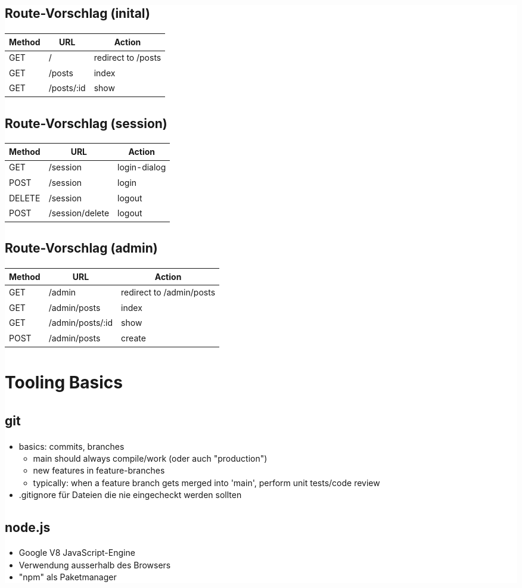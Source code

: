 ## Route-Vorschlag (inital)

| Method | URL | Action |
| -- | -- | -- |
| GET | / | redirect to /posts |
| GET | /posts | index |
| GET | /posts/:id  |show |

## Route-Vorschlag (session)

| Method | URL | Action |
| -- | -- | -- |
| GET | /session | login-dialog |
| POST | /session | login |
| DELETE | /session | logout |
| POST | /session/delete | logout |

## Route-Vorschlag (admin)

| Method | URL | Action |
| -- | -- | -- |
| GET | /admin | redirect to /admin/posts |
| GET | /admin/posts | index |
| GET | /admin/posts/:id | show |
| POST | /admin/posts | create |

# Tooling Basics
 
## git

- basics: commits, branches
  - main should always compile/work (oder auch "production")
  - new features in feature-branches
  - typically: when a feature branch gets merged into 'main', perform unit tests/code review 
- .gitignore für Dateien die nie eingecheckt werden sollten
 
## node.js

- Google V8 JavaScript-Engine
- Verwendung ausserhalb des Browsers
- "npm" als Paketmanager
